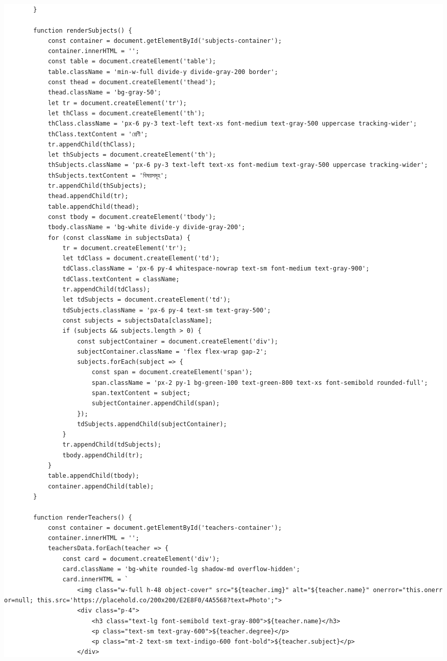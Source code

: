             }

            function renderSubjects() {
                const container = document.getElementById('subjects-container');
                container.innerHTML = '';
                const table = document.createElement('table');
                table.className = 'min-w-full divide-y divide-gray-200 border';
                const thead = document.createElement('thead');
                thead.className = 'bg-gray-50';
                let tr = document.createElement('tr');
                let thClass = document.createElement('th');
                thClass.className = 'px-6 py-3 text-left text-xs font-medium text-gray-500 uppercase tracking-wider';
                thClass.textContent = 'শ্রেণী';
                tr.appendChild(thClass);
                let thSubjects = document.createElement('th');
                thSubjects.className = 'px-6 py-3 text-left text-xs font-medium text-gray-500 uppercase tracking-wider';
                thSubjects.textContent = 'বিষয়সমূহ';
                tr.appendChild(thSubjects);
                thead.appendChild(tr);
                table.appendChild(thead);
                const tbody = document.createElement('tbody');
                tbody.className = 'bg-white divide-y divide-gray-200';
                for (const className in subjectsData) {
                    tr = document.createElement('tr');
                    let tdClass = document.createElement('td');
                    tdClass.className = 'px-6 py-4 whitespace-nowrap text-sm font-medium text-gray-900';
                    tdClass.textContent = className;
                    tr.appendChild(tdClass);
                    let tdSubjects = document.createElement('td');
                    tdSubjects.className = 'px-6 py-4 text-sm text-gray-500';
                    const subjects = subjectsData[className];
                    if (subjects && subjects.length > 0) {
                        const subjectContainer = document.createElement('div');
                        subjectContainer.className = 'flex flex-wrap gap-2';
                        subjects.forEach(subject => {
                            const span = document.createElement('span');
                            span.className = 'px-2 py-1 bg-green-100 text-green-800 text-xs font-semibold rounded-full';
                            span.textContent = subject;
                            subjectContainer.appendChild(span);
                        });
                        tdSubjects.appendChild(subjectContainer);
                    }
                    tr.appendChild(tdSubjects);
                    tbody.appendChild(tr);
                }
                table.appendChild(tbody);
                container.appendChild(table);
            }

            function renderTeachers() {
                const container = document.getElementById('teachers-container');
                container.innerHTML = '';
                teachersData.forEach(teacher => {
                    const card = document.createElement('div');
                    card.className = 'bg-white rounded-lg shadow-md overflow-hidden';
                    card.innerHTML = `
                        <img class="w-full h-48 object-cover" src="${teacher.img}" alt="${teacher.name}" onerror="this.onerror=null; this.src='https://placehold.co/200x200/E2E8F0/4A5568?text=Photo';">
                        <div class="p-4">
                            <h3 class="text-lg font-semibold text-gray-800">${teacher.name}</h3>
                            <p class="text-sm text-gray-600">${teacher.degree}</p>
                            <p class="mt-2 text-sm text-indigo-600 font-bold">${teacher.subject}</p>
                        </div>